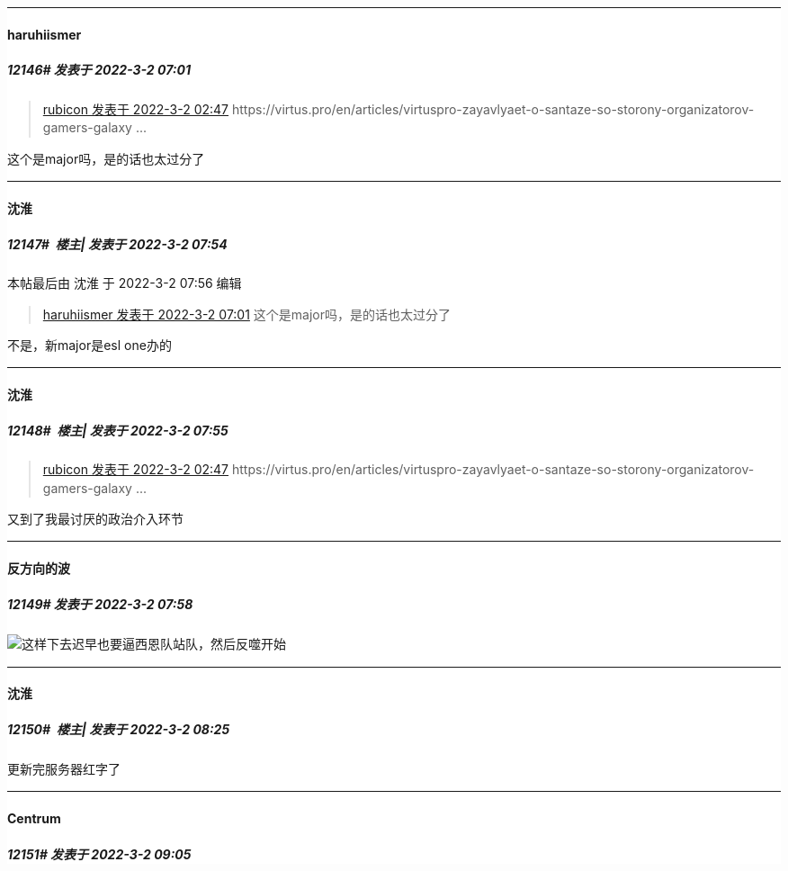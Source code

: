 *****

####  haruhiismer  
##### 12146#       发表于 2022-3-2 07:01

<blockquote><a href="httphttps://bbs.saraba1st.com/2b/forum.php?mod=redirect&amp;goto=findpost&amp;pid=54883533&amp;ptid=2033655" target="_blank">rubicon 发表于 2022-3-2 02:47</a>
https://virtus.pro/en/articles/virtuspro-zayavlyaet-o-santaze-so-storony-organizatorov-gamers-galaxy ...</blockquote>
这个是major吗，是的话也太过分了



*****

####  沈淮  
##### 12147#         楼主| 发表于 2022-3-2 07:54

 本帖最后由 沈淮 于 2022-3-2 07:56 编辑 
<blockquote><a href="httphttps://bbs.saraba1st.com/2b/forum.php?mod=redirect&amp;goto=findpost&amp;pid=54883827&amp;ptid=2033655" target="_blank">haruhiismer 发表于 2022-3-2 07:01</a>
这个是major吗，是的话也太过分了</blockquote>
不是，新major是esl one办的

*****

####  沈淮  
##### 12148#         楼主| 发表于 2022-3-2 07:55

<blockquote><a href="httphttps://bbs.saraba1st.com/2b/forum.php?mod=redirect&amp;goto=findpost&amp;pid=54883533&amp;ptid=2033655" target="_blank">rubicon 发表于 2022-3-2 02:47</a>
https://virtus.pro/en/articles/virtuspro-zayavlyaet-o-santaze-so-storony-organizatorov-gamers-galaxy ...</blockquote>
又到了我最讨厌的政治介入环节

*****

####  反方向的波  
##### 12149#       发表于 2022-3-2 07:58

<img src="https://static.saraba1st.com/image/smiley/face2017/049.png" referrerpolicy="no-referrer">这样下去迟早也要逼西恩队站队，然后反噬开始



*****

####  沈淮  
##### 12150#         楼主| 发表于 2022-3-2 08:25

更新完服务器红字了



*****

####  Centrum  
##### 12151#       发表于 2022-3-2 09:05
